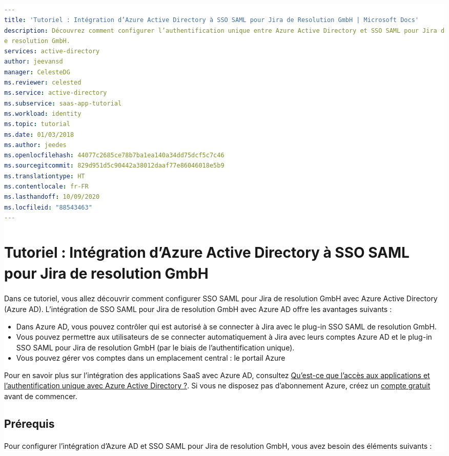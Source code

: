 ```yaml
---
title: 'Tutoriel : Intégration d’Azure Active Directory à SSO SAML pour Jira de Resolution GmbH | Microsoft Docs'
description: Découvrez comment configurer l’authentification unique entre Azure Active Directory et SSO SAML pour Jira de resolution GmbH.
services: active-directory
author: jeevansd
manager: CelesteDG
ms.reviewer: celested
ms.service: active-directory
ms.subservice: saas-app-tutorial
ms.workload: identity
ms.topic: tutorial
ms.date: 01/03/2018
ms.author: jeedes
ms.openlocfilehash: 44077c2685ce78b7ba1ea140a34dd75dcf5c7c46
ms.sourcegitcommit: 829d951d5c90442a38012daaf77e86046018e5b9
ms.translationtype: HT
ms.contentlocale: fr-FR
ms.lasthandoff: 10/09/2020
ms.locfileid: "88543463"
---
```

# <a name="tutorial-azure-active-directory-integration-with-saml-sso-for-jira-by-resolution-gmbh"></a>Tutoriel : Intégration d’Azure Active Directory à SSO SAML pour Jira de resolution GmbH

Dans ce tutoriel, vous allez découvrir comment configurer SSO SAML pour Jira de resolution GmbH avec Azure Active Directory (Azure AD).
L’intégration de SSO SAML pour Jira de resolution GmbH avec Azure AD offre les avantages suivants :

* Dans Azure AD, vous pouvez contrôler qui est autorisé à se connecter à Jira avec le plug-in SSO SAML de resolution GmbH.
* Vous pouvez permettre aux utilisateurs de se connecter automatiquement à Jira avec leurs comptes Azure AD et le plug-in SSO SAML pour Jira de resolution GmbH (par le biais de l’authentification unique).
* Vous pouvez gérer vos comptes dans un emplacement central : le portail Azure

Pour en savoir plus sur l’intégration des applications SaaS avec Azure AD, consultez [Qu’est-ce que l’accès aux applications et l’authentification unique avec Azure Active Directory ?](https://docs.microsoft.com/azure/active-directory/active-directory-appssoaccess-whatis).
Si vous ne disposez pas d’abonnement Azure, créez un [compte gratuit](https://azure.microsoft.com/free/) avant de commencer.

## <a name="prerequisites"></a>Prérequis

Pour configurer l’intégration d’Azure AD et SSO SAML pour Jira de resolution GmbH, vous avez besoin des éléments suivants :
